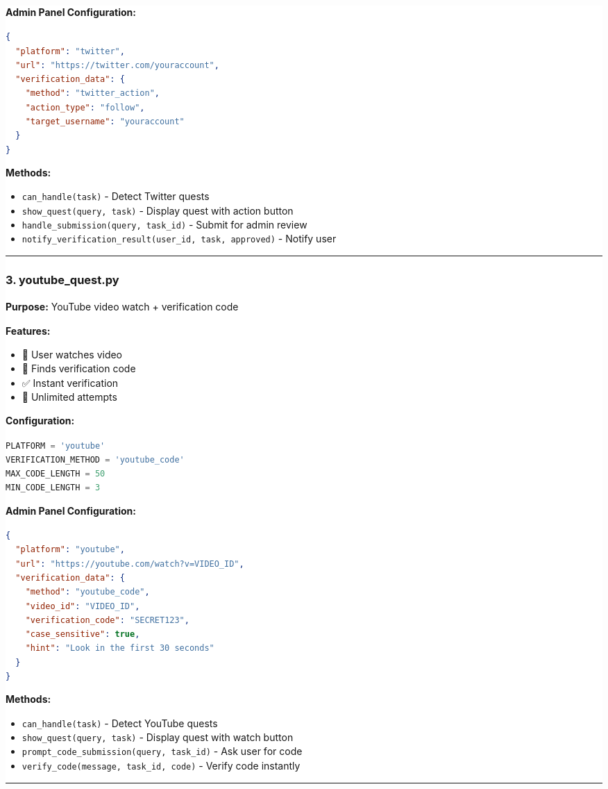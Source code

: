 **Admin Panel Configuration:**
```json
{
  "platform": "twitter",
  "url": "https://twitter.com/youraccount",
  "verification_data": {
    "method": "twitter_action",
    "action_type": "follow",
    "target_username": "youraccount"
  }
}
```

**Methods:**
- `can_handle(task)` - Detect Twitter quests
- `show_quest(query, task)` - Display quest with action button
- `handle_submission(query, task_id)` - Submit for admin review
- `notify_verification_result(user_id, task, approved)` - Notify user

---

### 3. youtube_quest.py

**Purpose:** YouTube video watch + verification code

**Features:**
- 🎥 User watches video
- 🔑 Finds verification code
- ✅ Instant verification
- 🔄 Unlimited attempts

**Configuration:**
```python
PLATFORM = 'youtube'
VERIFICATION_METHOD = 'youtube_code'
MAX_CODE_LENGTH = 50
MIN_CODE_LENGTH = 3
```

**Admin Panel Configuration:**
```json
{
  "platform": "youtube",
  "url": "https://youtube.com/watch?v=VIDEO_ID",
  "verification_data": {
    "method": "youtube_code",
    "video_id": "VIDEO_ID",
    "verification_code": "SECRET123",
    "case_sensitive": true,
    "hint": "Look in the first 30 seconds"
  }
}
```

**Methods:**
- `can_handle(task)` - Detect YouTube quests
- `show_quest(query, task)` - Display quest with watch button
- `prompt_code_submission(query, task_id)` - Ask user for code
- `verify_code(message, task_id, code)` - Verify code instantly

---